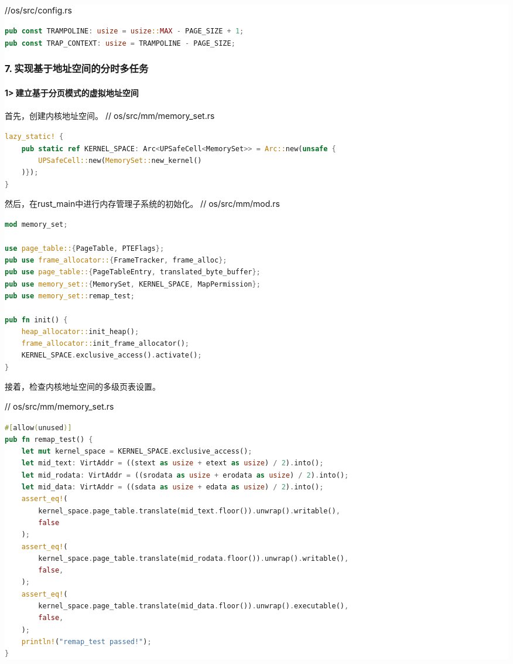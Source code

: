 
//os/src/config.rs

```rust title="os/src/config.rs"
pub const TRAMPOLINE: usize = usize::MAX - PAGE_SIZE + 1;
pub const TRAP_CONTEXT: usize = TRAMPOLINE - PAGE_SIZE;
```

### 7. 实现基于地址空间的分时多任务

#### 1> 建立基于分页模式的虚拟地址空间

首先，创建内核地址空间。
// os/src/mm/memory_set.rs

```rust title="os/src/mm/memory_set.rs"
lazy_static! {
    pub static ref KERNEL_SPACE: Arc<UPSafeCell<MemorySet>> = Arc::new(unsafe {
        UPSafeCell::new(MemorySet::new_kernel()
    )});
}
```

然后，在rust_main中进行内存管理子系统的初始化。
// os/src/mm/mod.rs

```rust title="os/src/mm/mod.rs"
mod memory_set;

use page_table::{PageTable, PTEFlags};
pub use frame_allocator::{FrameTracker, frame_alloc};
pub use page_table::{PageTableEntry, translated_byte_buffer};
pub use memory_set::{MemorySet, KERNEL_SPACE, MapPermission};
pub use memory_set::remap_test;

pub fn init() {
    heap_allocator::init_heap();
    frame_allocator::init_frame_allocator();
    KERNEL_SPACE.exclusive_access().activate();
}
```

接着，检查内核地址空间的多级页表设置。

// os/src/mm/memory_set.rs

```rust title="os/src/mm/memory_set.rs"
#[allow(unused)]
pub fn remap_test() {
    let mut kernel_space = KERNEL_SPACE.exclusive_access();
    let mid_text: VirtAddr = ((stext as usize + etext as usize) / 2).into();
    let mid_rodata: VirtAddr = ((srodata as usize + erodata as usize) / 2).into();
    let mid_data: VirtAddr = ((sdata as usize + edata as usize) / 2).into();
    assert_eq!(
        kernel_space.page_table.translate(mid_text.floor()).unwrap().writable(),
        false
    );
    assert_eq!(
        kernel_space.page_table.translate(mid_rodata.floor()).unwrap().writable(),
        false,
    );
    assert_eq!(
        kernel_space.page_table.translate(mid_data.floor()).unwrap().executable(),
        false,
    );
    println!("remap_test passed!");
}
```


[^1]: https://rcore-os.cn/rCore-Tutorial-Book-v3/chapter4/3sv39-implementation-1.html